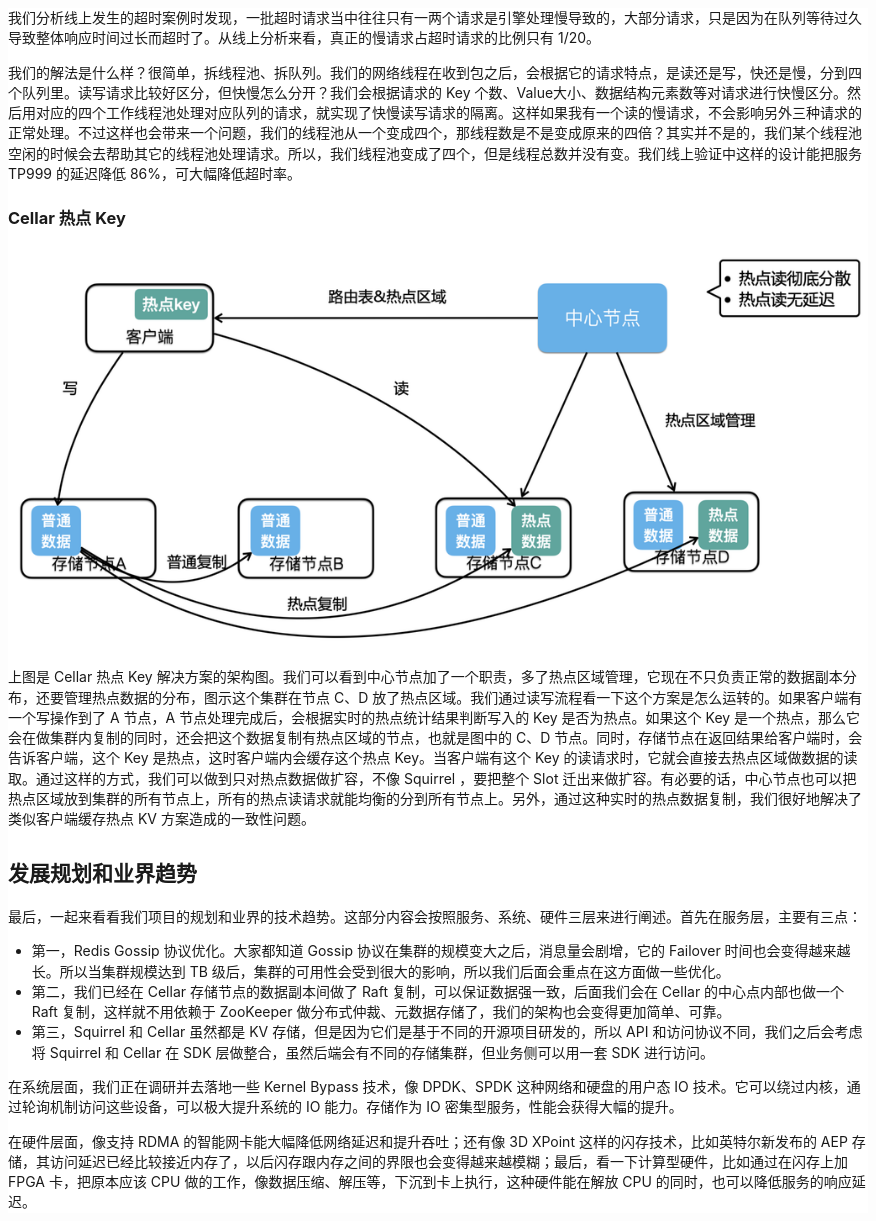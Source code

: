 我们分析线上发生的超时案例时发现，一批超时请求当中往往只有一两个请求是引擎处理慢导致的，大部分请求，只是因为在队列等待过久导致整体响应时间过长而超时了。从线上分析来看，真正的慢请求占超时请求的比例只有 1/20。

我们的解法是什么样？很简单，拆线程池、拆队列。我们的网络线程在收到包之后，会根据它的请求特点，是读还是写，快还是慢，分到四个队列里。读写请求比较好区分，但快慢怎么分开？我们会根据请求的 Key 个数、Value大小、数据结构元素数等对请求进行快慢区分。然后用对应的四个工作线程池处理对应队列的请求，就实现了快慢读写请求的隔离。这样如果我有一个读的慢请求，不会影响另外三种请求的正常处理。不过这样也会带来一个问题，我们的线程池从一个变成四个，那线程数是不是变成原来的四倍？其实并不是的，我们某个线程池空闲的时候会去帮助其它的线程池处理请求。所以，我们线程池变成了四个，但是线程总数并没有变。我们线上验证中这样的设计能把服务 TP999 的延迟降低 86%，可大幅降低超时率。

### Cellar 热点 Key

![img](../assets/2b3c788601a77e8983f8ca27c77f2989289020.png)

上图是 Cellar 热点 Key 解决方案的架构图。我们可以看到中心节点加了一个职责，多了热点区域管理，它现在不只负责正常的数据副本分布，还要管理热点数据的分布，图示这个集群在节点 C、D 放了热点区域。我们通过读写流程看一下这个方案是怎么运转的。如果客户端有一个写操作到了 A 节点，A 节点处理完成后，会根据实时的热点统计结果判断写入的 Key 是否为热点。如果这个 Key 是一个热点，那么它会在做集群内复制的同时，还会把这个数据复制有热点区域的节点，也就是图中的 C、D 节点。同时，存储节点在返回结果给客户端时，会告诉客户端，这个 Key 是热点，这时客户端内会缓存这个热点 Key。当客户端有这个 Key 的读请求时，它就会直接去热点区域做数据的读取。通过这样的方式，我们可以做到只对热点数据做扩容，不像 Squirrel ，要把整个 Slot 迁出来做扩容。有必要的话，中心节点也可以把热点区域放到集群的所有节点上，所有的热点读请求就能均衡的分到所有节点上。另外，通过这种实时的热点数据复制，我们很好地解决了类似客户端缓存热点 KV 方案造成的一致性问题。

## 发展规划和业界趋势

最后，一起来看看我们项目的规划和业界的技术趋势。这部分内容会按照服务、系统、硬件三层来进行阐述。首先在服务层，主要有三点：

- 第一，Redis Gossip 协议优化。大家都知道 Gossip 协议在集群的规模变大之后，消息量会剧增，它的 Failover 时间也会变得越来越长。所以当集群规模达到 TB 级后，集群的可用性会受到很大的影响，所以我们后面会重点在这方面做一些优化。
- 第二，我们已经在 Cellar 存储节点的数据副本间做了 Raft 复制，可以保证数据强一致，后面我们会在 Cellar 的中心点内部也做一个 Raft 复制，这样就不用依赖于 ZooKeeper 做分布式仲裁、元数据存储了，我们的架构也会变得更加简单、可靠。
- 第三，Squirrel 和 Cellar 虽然都是 KV 存储，但是因为它们是基于不同的开源项目研发的，所以 API 和访问协议不同，我们之后会考虑将 Squirrel 和 Cellar 在 SDK 层做整合，虽然后端会有不同的存储集群，但业务侧可以用一套 SDK 进行访问。

在系统层面，我们正在调研并去落地一些 Kernel Bypass 技术，像 DPDK、SPDK 这种网络和硬盘的用户态 IO 技术。它可以绕过内核，通过轮询机制访问这些设备，可以极大提升系统的 IO 能力。存储作为 IO 密集型服务，性能会获得大幅的提升。

在硬件层面，像支持 RDMA 的智能网卡能大幅降低网络延迟和提升吞吐；还有像 3D XPoint 这样的闪存技术，比如英特尔新发布的 AEP 存储，其访问延迟已经比较接近内存了，以后闪存跟内存之间的界限也会变得越来越模糊；最后，看一下计算型硬件，比如通过在闪存上加 FPGA 卡，把原本应该 CPU 做的工作，像数据压缩、解压等，下沉到卡上执行，这种硬件能在解放 CPU 的同时，也可以降低服务的响应延迟。
